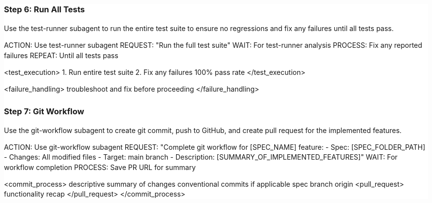 </step>

<step number="6" subagent="test-runner" name="test_suite_verification">

### Step 6: Run All Tests

Use the test-runner subagent to run the entire test suite to ensure no regressions and fix any failures until all tests pass.

<instructions>
  ACTION: Use test-runner subagent
  REQUEST: "Run the full test suite"
  WAIT: For test-runner analysis
  PROCESS: Fix any reported failures
  REPEAT: Until all tests pass
</instructions>

<test_execution>
  <order>
    1. Run entire test suite
    2. Fix any failures
  </order>
  <requirement>100% pass rate</requirement>
</test_execution>

<failure_handling>
  <action>troubleshoot and fix</action>
  <priority>before proceeding</priority>
</failure_handling>

</step>

<step number="7" subagent="git-workflow" name="git_workflow">

### Step 7: Git Workflow

Use the git-workflow subagent to create git commit, push to GitHub, and create pull request for the implemented features.

<instructions>
  ACTION: Use git-workflow subagent
  REQUEST: "Complete git workflow for [SPEC_NAME] feature:
            - Spec: [SPEC_FOLDER_PATH]
            - Changes: All modified files
            - Target: main branch
            - Description: [SUMMARY_OF_IMPLEMENTED_FEATURES]"
  WAIT: For workflow completion
  PROCESS: Save PR URL for summary
</instructions>

<commit_process>
  <commit>
    <message>descriptive summary of changes</message>
    <format>conventional commits if applicable</format>
  </commit>
  <push>
    <target>spec branch</target>
    <remote>origin</remote>
  </push>
  <pull_request>
    <title>descriptive PR title</title>
    <description>functionality recap</description>
  </pull_request>
</commit_process>
